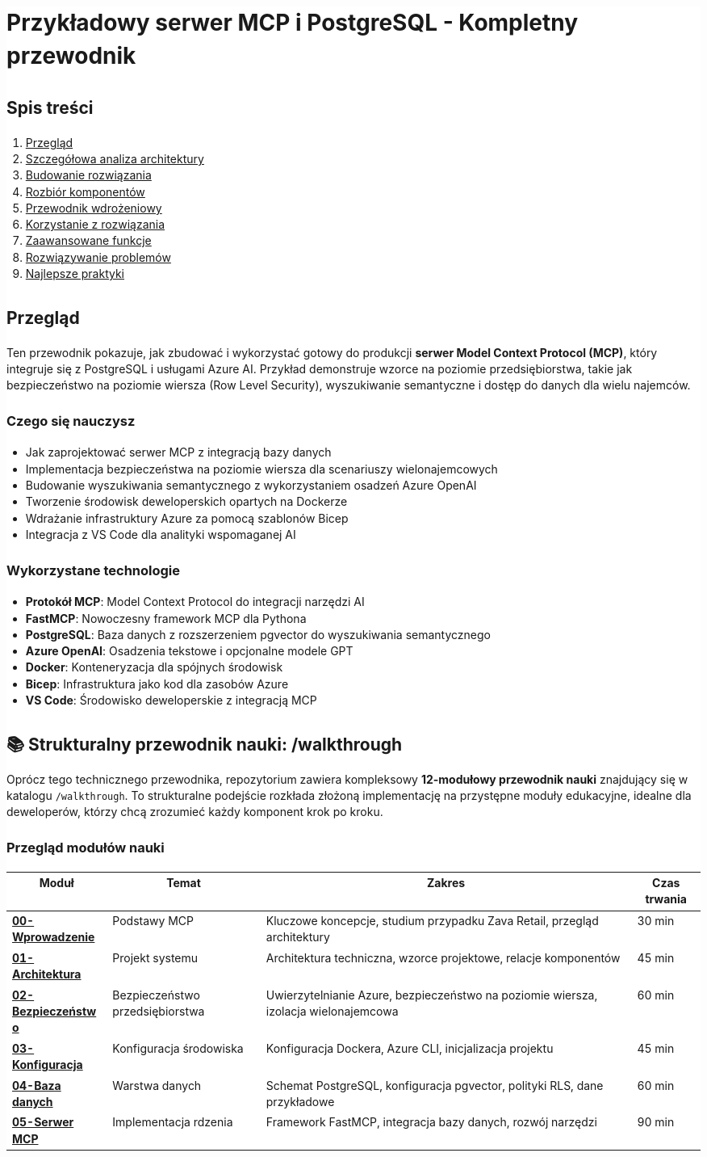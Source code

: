 
# Przykładowy serwer MCP i PostgreSQL - Kompletny przewodnik

## Spis treści
1. [Przegląd](../..)
2. [Szczegółowa analiza architektury](../..)
3. [Budowanie rozwiązania](../..)
4. [Rozbiór komponentów](../..)
5. [Przewodnik wdrożeniowy](../..)
6. [Korzystanie z rozwiązania](../..)
7. [Zaawansowane funkcje](../..)
8. [Rozwiązywanie problemów](../..)
9. [Najlepsze praktyki](../..)

## Przegląd

Ten przewodnik pokazuje, jak zbudować i wykorzystać gotowy do produkcji **serwer Model Context Protocol (MCP)**, który integruje się z PostgreSQL i usługami Azure AI. Przykład demonstruje wzorce na poziomie przedsiębiorstwa, takie jak bezpieczeństwo na poziomie wiersza (Row Level Security), wyszukiwanie semantyczne i dostęp do danych dla wielu najemców.

### Czego się nauczysz
- Jak zaprojektować serwer MCP z integracją bazy danych
- Implementacja bezpieczeństwa na poziomie wiersza dla scenariuszy wielonajemcowych
- Budowanie wyszukiwania semantycznego z wykorzystaniem osadzeń Azure OpenAI
- Tworzenie środowisk deweloperskich opartych na Dockerze
- Wdrażanie infrastruktury Azure za pomocą szablonów Bicep
- Integracja z VS Code dla analityki wspomaganej AI

### Wykorzystane technologie
- **Protokół MCP**: Model Context Protocol do integracji narzędzi AI
- **FastMCP**: Nowoczesny framework MCP dla Pythona
- **PostgreSQL**: Baza danych z rozszerzeniem pgvector do wyszukiwania semantycznego
- **Azure OpenAI**: Osadzenia tekstowe i opcjonalne modele GPT
- **Docker**: Konteneryzacja dla spójnych środowisk
- **Bicep**: Infrastruktura jako kod dla zasobów Azure
- **VS Code**: Środowisko deweloperskie z integracją MCP

## 📚 Strukturalny przewodnik nauki: /walkthrough

Oprócz tego technicznego przewodnika, repozytorium zawiera kompleksowy **12-modułowy przewodnik nauki** znajdujący się w katalogu `/walkthrough`. To strukturalne podejście rozkłada złożoną implementację na przystępne moduły edukacyjne, idealne dla deweloperów, którzy chcą zrozumieć każdy komponent krok po kroku.

### Przegląd modułów nauki

| Moduł | Temat | Zakres | Czas trwania |
|-------|-------|-------|--------------|
| **[00-Wprowadzenie](walkthrough/00-Introduction/README.md)** | Podstawy MCP | Kluczowe koncepcje, studium przypadku Zava Retail, przegląd architektury | 30 min |
| **[01-Architektura](walkthrough/01-Architecture/README.md)** | Projekt systemu | Architektura techniczna, wzorce projektowe, relacje komponentów | 45 min |
| **[02-Bezpieczeństwo](walkthrough/02-Security/README.md)** | Bezpieczeństwo przedsiębiorstwa | Uwierzytelnianie Azure, bezpieczeństwo na poziomie wiersza, izolacja wielonajemcowa | 60 min |
| **[03-Konfiguracja](walkthrough/03-Setup/README.md)** | Konfiguracja środowiska | Konfiguracja Dockera, Azure CLI, inicjalizacja projektu | 45 min |
| **[04-Baza danych](walkthrough/04-Database/README.md)** | Warstwa danych | Schemat PostgreSQL, konfiguracja pgvector, polityki RLS, dane przykładowe | 60 min |
| **[05-Serwer MCP](walkthrough/05-MCP-Server/README.md)** | Implementacja rdzenia | Framework FastMCP, integracja bazy danych, rozwój narzędzi | 90 min |